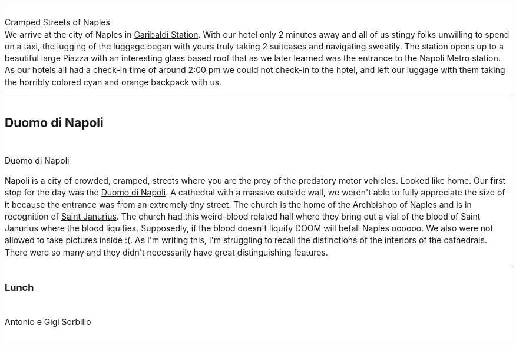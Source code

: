 <div class="row">
    <div class="4u 12u$(mobile) item">
        <img data-src="{{'assets/images/blog/italy_trip/day3/cramped_streets.jpg' | relative_url }}" class="blog-image">
        <figcaption>Cramped Streets of Naples</figcaption>
    </div>
    <div class="8u 12u$(mobile)">
        We arrive at the city of Naples in <a href="https://www.google.com/maps/place/Garibaldi+Train+Station/@40.8528154,14.2705622,17z/data=!3m1!4b1!4m5!3m4!1s0x133b0817749b7abb:0x30f042236fe7f0f0!8m2!3d40.8528154!4d14.2727509">Garibaldi Station</a>. With our hotel only 2 minutes away and all of us stingy folks unwilling to spend on a taxi, the lugging of the luggage began with yours truly taking 2 suitcases and navigating sweatily. The station opens up to a beautiful large Piazza with an interesting glass based roof that as we later learned was the entrance to the Napoli Metro station. As our hotels all had a check-in time of around 2:00 pm we could not check-in to the hotel, and left our luggage with them taking the horribly colored cyan and orange backpack with us.
    </div>
</div>

---

## Duomo di Napoli

<div class="item">
    <img data-src="{{'assets/images/blog/italy_trip/day3/duomo_di_napoli.jpg' | relative_url }}" class="blog-image featured">
    <figcaption>Duomo di Napoli</figcaption>
</div>

Napoli is a city of crowded, cramped, streets where you are the prey of the predatory motor vehicles. Looked like home. Our first stop for the day was the [Duomo di Napoli](https://www.wikiwand.com/en/Naples_Cathedral). A cathedral with a massive outside wall, we weren't able to fully appreciate the size of it because the entrance was from an extremely tiny street. The church is the home of the Archbishop of Naples and is in recognition of [Saint Janurius](https://www.wikiwand.com/en/Saint_Januarius). The church had this weird-blood related hall where they bring out a vial of the blood of Saint Janurius where the blood liquifies. Supposedly, if the blood doesn't liquify DOOM will befall Naples oooooo. We also were not allowed to take pictures inside :(. As I'm writing this, I'm struggling to recall the distinctions of the interiors of the cathedrals. There were so many and they didn't necessarily have great distinguishing features. 

---

### Lunch

<div class="row">
    <div class="7u 12u$(mobile) item">
        <img data-src="{{'assets/images/blog/italy_trip/day3/sorbillo_pizza.jpg' | relative_url }}" class="blog-image margin">
        <figcaption class="margin-bottom">Antonio e Gigi Sorbillo</figcaption>
    </div>
    <div class="5u 12u$(mobile) item">
        <img data-src="{{'assets/images/blog/italy_trip/day3/sorbillo_outside.jpg' | relative_url }}" class="blog-image">
    </div>
</div>
